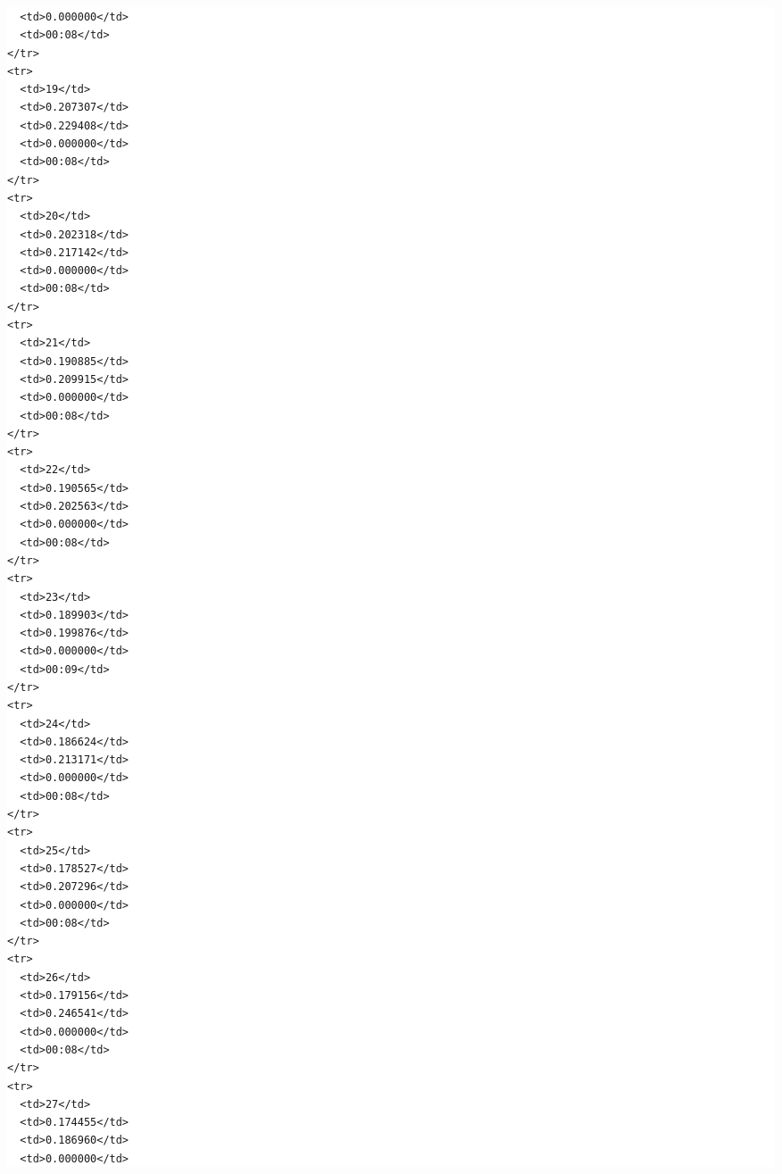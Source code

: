       <td>0.000000</td>
      <td>00:08</td>
    </tr>
    <tr>
      <td>19</td>
      <td>0.207307</td>
      <td>0.229408</td>
      <td>0.000000</td>
      <td>00:08</td>
    </tr>
    <tr>
      <td>20</td>
      <td>0.202318</td>
      <td>0.217142</td>
      <td>0.000000</td>
      <td>00:08</td>
    </tr>
    <tr>
      <td>21</td>
      <td>0.190885</td>
      <td>0.209915</td>
      <td>0.000000</td>
      <td>00:08</td>
    </tr>
    <tr>
      <td>22</td>
      <td>0.190565</td>
      <td>0.202563</td>
      <td>0.000000</td>
      <td>00:08</td>
    </tr>
    <tr>
      <td>23</td>
      <td>0.189903</td>
      <td>0.199876</td>
      <td>0.000000</td>
      <td>00:09</td>
    </tr>
    <tr>
      <td>24</td>
      <td>0.186624</td>
      <td>0.213171</td>
      <td>0.000000</td>
      <td>00:08</td>
    </tr>
    <tr>
      <td>25</td>
      <td>0.178527</td>
      <td>0.207296</td>
      <td>0.000000</td>
      <td>00:08</td>
    </tr>
    <tr>
      <td>26</td>
      <td>0.179156</td>
      <td>0.246541</td>
      <td>0.000000</td>
      <td>00:08</td>
    </tr>
    <tr>
      <td>27</td>
      <td>0.174455</td>
      <td>0.186960</td>
      <td>0.000000</td>